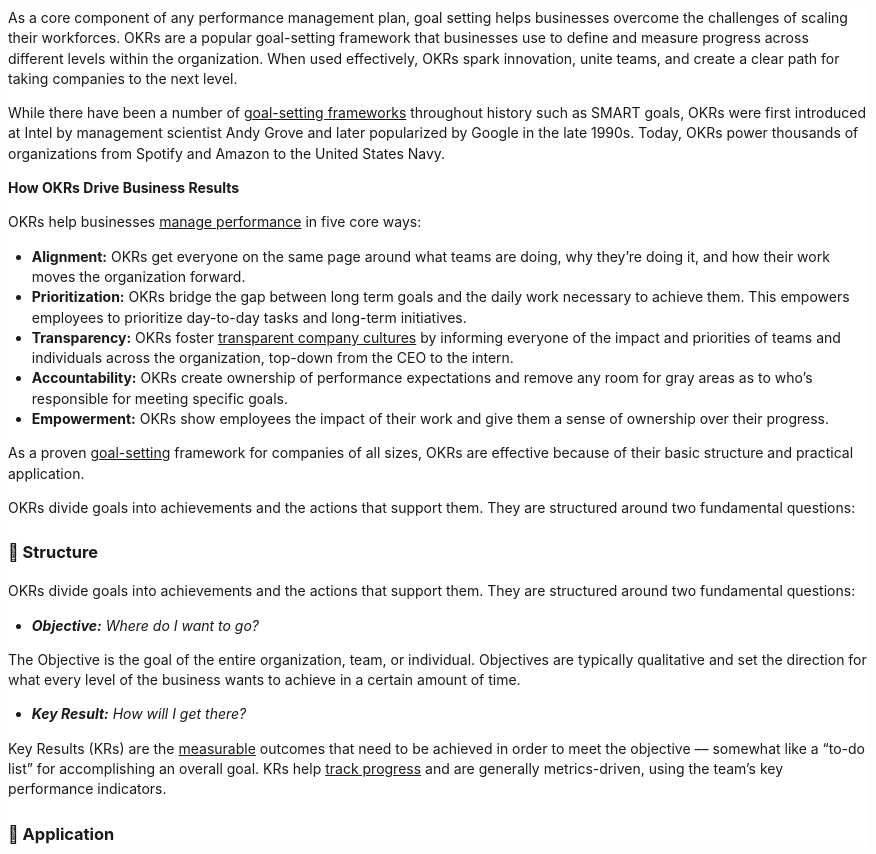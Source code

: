 As a core component of any performance management plan, goal setting helps businesses overcome the challenges of scaling their workforces. OKRs are a popular goal-setting framework that businesses use to define and measure progress across different levels within the organization. When used effectively, OKRs spark innovation, unite teams, and create a clear path for taking companies to the next level.

While there have been a number of [goal-setting frameworks](https://lattice.com/templates-topics/goal-setting) throughout history such as SMART goals, OKRs were first introduced at Intel by management scientist Andy Grove and later popularized by Google in the late 1990s. Today, OKRs power thousands of organizations from Spotify and Amazon to the United States Navy.

**How OKRs Drive Business Results**

OKRs help businesses [manage performance](https://lattice.com/performance) in five core ways:

- **Alignment:** OKRs get everyone on the same page around what teams are doing, why they’re doing it, and how their work moves the organization forward.
- **Prioritization:** OKRs bridge the gap between long term goals and the daily work necessary to achieve them. This empowers employees to prioritize day-to-day tasks and long-term initiatives.
- **Transparency:** OKRs foster [transparent company cultures](https://lattice.com/webinar/transparency-matters-how-to-build-a-culture-of-trust-in-your-organization) by informing everyone of the impact and priorities of teams and individuals across the organization, top-down from the CEO to the intern.
- **Accountability:** OKRs create ownership of performance expectations and remove any room for gray areas as to who’s responsible for meeting specific goals.‍
- **Empowerment:** OKRs show employees the impact of their work and give them a sense of ownership over their progress.

As a proven [goal-setting](https://lattice.com/library/tip-for-making-goal-setting-work) framework for companies of all sizes, OKRs are effective because of their basic structure and practical application. 

OKRs divide goals into achievements and the actions that support them. They are structured around two fundamental questions:

### 💠 Structure

OKRs divide goals into achievements and the actions that support them. They are structured around two fundamental questions:

- _**Objective:** Where do I want to go?_

The Objective is the goal of the entire organization, team, or individual. Objectives are typically qualitative and set the direction for what every level of the business wants to achieve in a certain amount of time.

- _**Key Result:** How will I get there?_

Key Results (KRs) are the [measurable](https://lattice.com/library/3-strategies-for-measuring-the-roi-of-hr) outcomes that need to be achieved in order to meet the objective –– somewhat like a “to-do list” for accomplishing an overall goal. KRs help [track progress](https://lattice.com/library/how-to-monitor-and-measure-an-employee-growth-plans-progress) and are generally metrics-driven, using the team’s key performance indicators.

### 💠 Application
